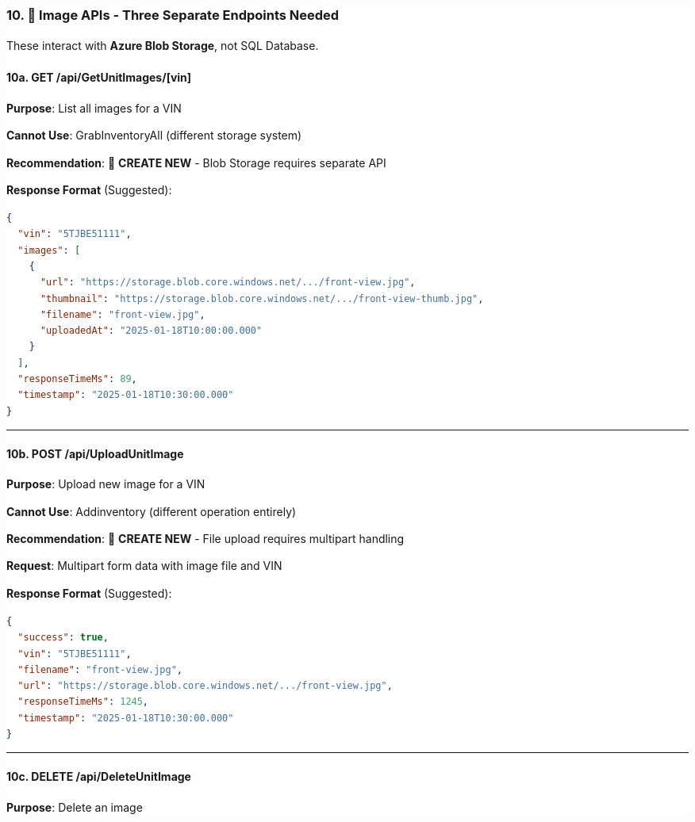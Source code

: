 ### 10. 📸 Image APIs - Three Separate Endpoints Needed

These interact with **Azure Blob Storage**, not SQL Database.

#### 10a. GET /api/GetUnitImages/[vin]
**Purpose**: List all images for a VIN

**Cannot Use**: GrabInventoryAll (different storage system)

**Recommendation**: 🎯 **CREATE NEW** - Blob Storage requires separate API

**Response Format** (Suggested):
```json
{
  "vin": "5TJBE51111",
  "images": [
    {
      "url": "https://storage.blob.core.windows.net/.../front-view.jpg",
      "thumbnail": "https://storage.blob.core.windows.net/.../front-view-thumb.jpg",
      "filename": "front-view.jpg",
      "uploadedAt": "2025-01-18T10:00:00.000"
    }
  ],
  "responseTimeMs": 89,
  "timestamp": "2025-01-18T10:30:00.000"
}
```

---

#### 10b. POST /api/UploadUnitImage
**Purpose**: Upload new image for a VIN

**Cannot Use**: Addinventory (different operation entirely)

**Recommendation**: 🎯 **CREATE NEW** - File upload requires multipart handling

**Request**: Multipart form data with image file and VIN

**Response Format** (Suggested):
```json
{
  "success": true,
  "vin": "5TJBE51111",
  "filename": "front-view.jpg",
  "url": "https://storage.blob.core.windows.net/.../front-view.jpg",
  "responseTimeMs": 1245,
  "timestamp": "2025-01-18T10:30:00.000"
}
```

---

#### 10c. DELETE /api/DeleteUnitImage
**Purpose**: Delete an image
